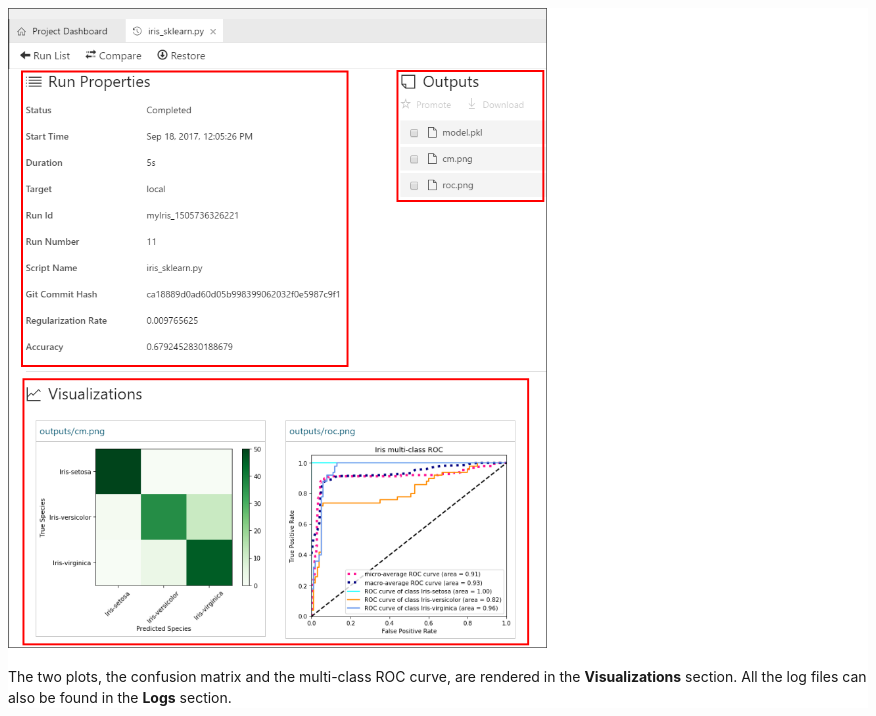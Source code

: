 <img src="./media/image21.png" width="539" height="640" />

The two plots, the confusion matrix and the multi-class ROC curve, are
rendered in the **Visualizations** section. All the log files can also
be found in the **Logs** section.
